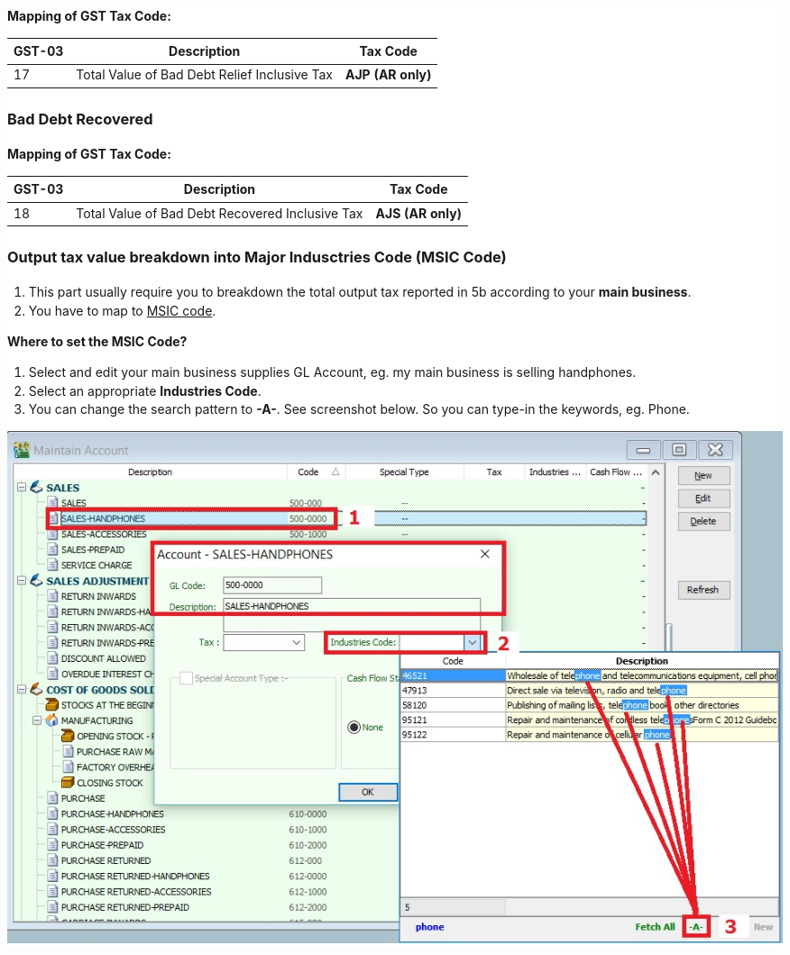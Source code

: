 **Mapping of GST Tax Code:**

| GST-03 | Description                                | Tax Code      |
|--------|--------------------------------------------|---------------|
| 17     | Total Value of Bad Debt Relief Inclusive Tax | **AJP (AR only)** |


### Bad Debt Recovered

**Mapping of GST Tax Code:**

| GST-03 | Description                                 | Tax Code      |
|--------|---------------------------------------------|---------------|
| 18     | Total Value of Bad Debt Recovered Inclusive Tax | **AJS (AR only)** |

### Output tax value breakdown into Major Indusctries Code (MSIC Code) 

1. This part usually require you to breakdown the total output tax reported in 5b according to your **main business**.
2. You have to map to [MSIC code](https://sites.google.com/site/sqlestream/sql-financial-accounting/9-good-and-service-tax-gst---malaysia/9-23-major-industries-code-msic).  

**Where to set the MSIC Code?**

1. Select and edit your main business supplies GL Account, eg. my main business is selling handphones.
2. Select an appropriate **Industries Code**.
3. You can change the search pattern to **-A-**. See screenshot below. So you can type-in the keywords, eg. Phone.

![GST_avoid_error_5](../../../static/img/getting-started/user-guide/LimYuHangGSTM5.jpg)
